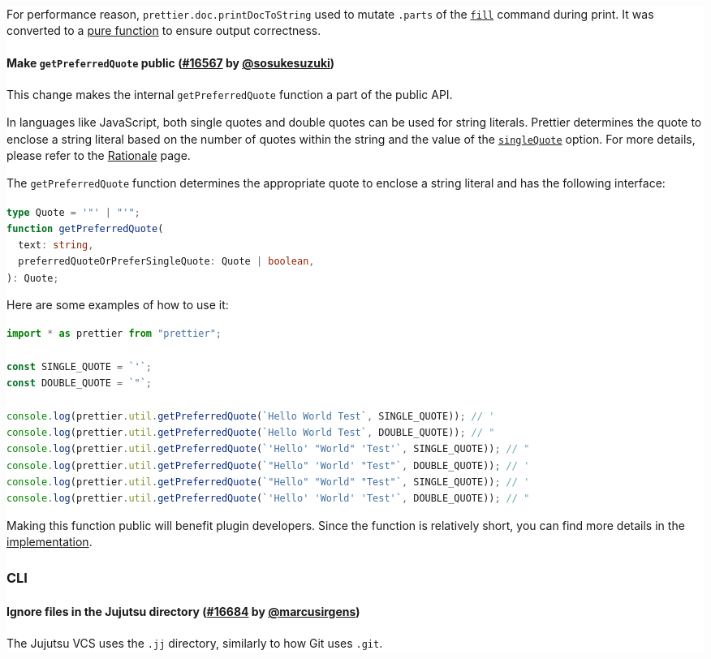 For performance reason, `prettier.doc.printDocToString` used to mutate `.parts` of the [`fill`](https://github.com/prettier/prettier/blob/main/commands.md#fill) command during print. It was converted to a [pure function](https://en.wikipedia.org/wiki/Pure_function) to ensure output correctness.

#### Make `getPreferredQuote` public ([#16567](https://github.com/prettier/prettier/pull/16567) by [@sosukesuzuki](https://github.com/sosukesuzuki))

This change makes the internal `getPreferredQuote` function a part of the public API.

In languages like JavaScript, both single quotes and double quotes can be used for string literals. Prettier determines the quote to enclose a string literal based on the number of quotes within the string and the value of the [`singleQuote`](https://prettier.io/docs/en/options#quotes) option. For more details, please refer to the [Rationale](https://prettier.io/docs/en/rationale.html#strings) page.

The `getPreferredQuote` function determines the appropriate quote to enclose a string literal and has the following interface:

```ts
type Quote = '"' | "'";
function getPreferredQuote(
  text: string,
  preferredQuoteOrPreferSingleQuote: Quote | boolean,
): Quote;
```

Here are some examples of how to use it:


```jsx
import * as prettier from "prettier";

const SINGLE_QUOTE = `'`;
const DOUBLE_QUOTE = `"`;

console.log(prettier.util.getPreferredQuote(`Hello World Test`, SINGLE_QUOTE)); // '
console.log(prettier.util.getPreferredQuote(`Hello World Test`, DOUBLE_QUOTE)); // "
console.log(prettier.util.getPreferredQuote(`'Hello' "World" 'Test'`, SINGLE_QUOTE)); // "
console.log(prettier.util.getPreferredQuote(`"Hello" 'World' "Test"`, DOUBLE_QUOTE)); // '
console.log(prettier.util.getPreferredQuote(`"Hello" "World" "Test"`, SINGLE_QUOTE)); // '
console.log(prettier.util.getPreferredQuote(`'Hello' 'World' 'Test'`, DOUBLE_QUOTE)); // "
```

Making this function public will benefit plugin developers. Since the function is relatively short, you can find more details in the [implementation](https://github.com/prettier/prettier/blob/509a0cc10f12cbfa5304737965f99284449aca88/src/utils/get-preferred-quote.js).

### CLI

#### Ignore files in the Jujutsu directory ([#16684](https://github.com/prettier/prettier/pull/16684) by [@marcusirgens](https://github.com/marcusirgens))

The Jujutsu VCS uses the `.jj` directory, similarly to how Git uses `.git`.
